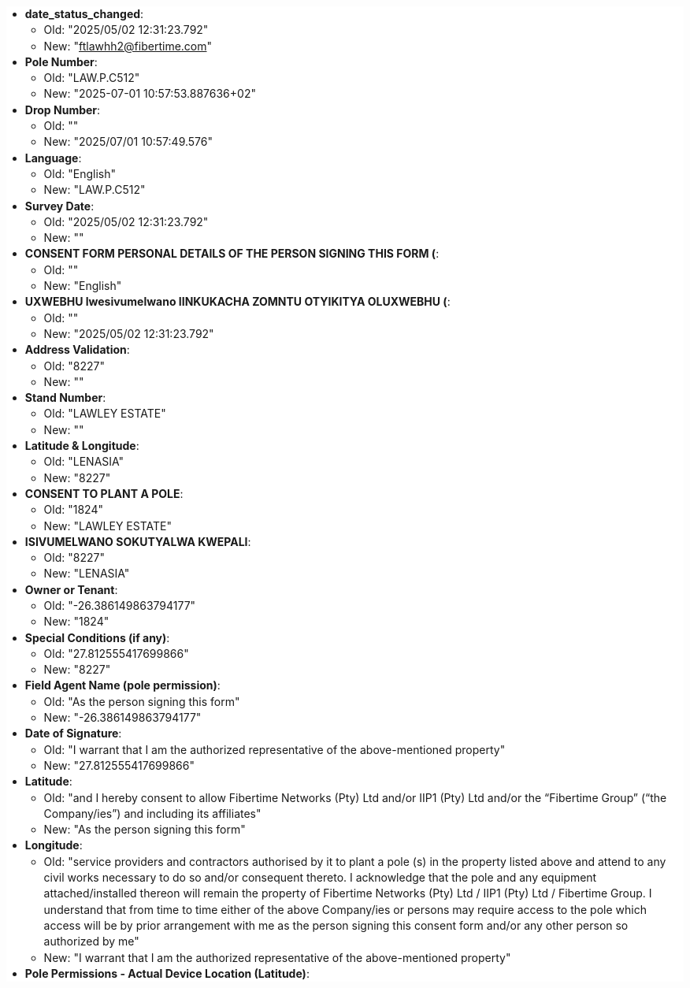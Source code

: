 - **date_status_changed**:
  - Old: "2025/05/02 12:31:23.792"
  - New: "ftlawhh2@fibertime.com"
- **Pole Number**:
  - Old: "LAW.P.C512"
  - New: "2025-07-01 10:57:53.887636+02"
- **Drop Number**:
  - Old: ""
  - New: "2025/07/01 10:57:49.576"
- **Language**:
  - Old: "English"
  - New: "LAW.P.C512"
- **Survey Date**:
  - Old: "2025/05/02 12:31:23.792"
  - New: ""
- **CONSENT FORM PERSONAL DETAILS OF THE PERSON SIGNING THIS FORM (**:
  - Old: ""
  - New: "English"
- **UXWEBHU lwesivumelwano IINKUKACHA ZOMNTU OTYIKITYA OLUXWEBHU (**:
  - Old: ""
  - New: "2025/05/02 12:31:23.792"
- **Address Validation**:
  - Old: "8227"
  - New: ""
- **Stand Number**:
  - Old: "LAWLEY ESTATE"
  - New: ""
- **Latitude & Longitude**:
  - Old: "LENASIA"
  - New: "8227"
- **CONSENT TO PLANT A POLE**:
  - Old: "1824"
  - New: "LAWLEY ESTATE"
- **ISIVUMELWANO SOKUTYALWA KWEPALI**:
  - Old: "8227"
  - New: "LENASIA"
- **Owner or Tenant**:
  - Old: "-26.386149863794177"
  - New: "1824"
- **Special Conditions (if any)**:
  - Old: "27.812555417699866"
  - New: "8227"
- **Field Agent Name (pole permission)**:
  - Old: "As the person signing this form"
  - New: "-26.386149863794177"
- **Date of Signature**:
  - Old: "I warrant that I am the authorized representative of the above-mentioned property"
  - New: "27.812555417699866"
- **Latitude**:
  - Old: "and I hereby consent to allow Fibertime Networks (Pty) Ltd and/or IIP1 (Pty) Ltd and/or the “Fibertime Group” (“the Company/ies”) and including its affiliates"
  - New: "As the person signing this form"
- **Longitude**:
  - Old: "service providers and contractors authorised by it to plant a pole (s) in the property listed above and attend to any civil works necessary to do so and/or consequent thereto. I acknowledge that the pole and any equipment attached/installed thereon will remain the property of Fibertime Networks (Pty) Ltd / IIP1 (Pty) Ltd / Fibertime Group. I understand that from time to time either of the above Company/ies or persons may require access to the pole which access will be by prior arrangement with me as the person signing this consent form and/or any other person so authorized by me"
  - New: "I warrant that I am the authorized representative of the above-mentioned property"
- **Pole Permissions - Actual Device Location (Latitude)**: